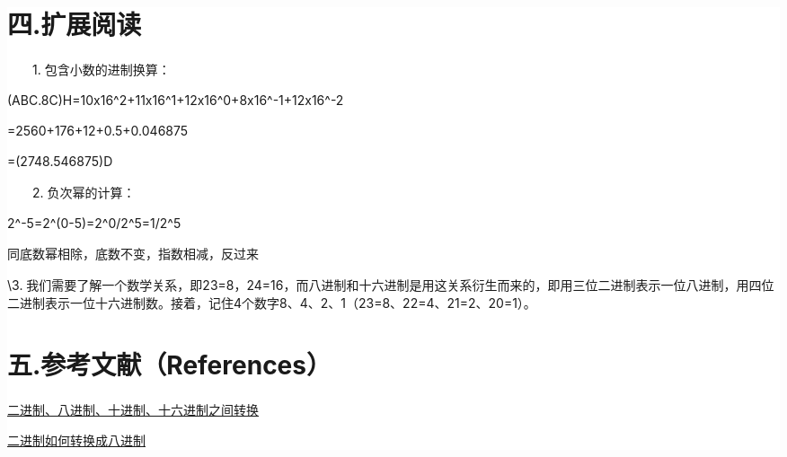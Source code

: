 # **四.扩展阅读**

　　1. 包含小数的进制换算：

(ABC.8C)H=10x16^2+11x16^1+12x16^0+8x16^-1+12x16^-2

=2560+176+12+0.5+0.046875

=(2748.546875)D

　　2. 负次幂的计算：

2^-5=2^(0-5)=2^0/2^5=1/2^5

同底数幂相除，底数不变，指数相减，反过来

\3. 我们需要了解一个数学关系，即23=8，24=16，而八进制和十六进制是用这关系衍生而来的，即用三位二进制表示一位八进制，用四位二进制表示一位十六进制数。接着，记住4个数字8、4、2、1（23=8、22=4、21=2、20=1）。

# **五.参考文献（References）**

[二进制、八进制、十进制、十六进制之间转换](http://www.cnblogs.com/lds85930/archive/2007/09/19/897912.html)

[二进制如何转换成八进制](http://jingyan.baidu.com/article/ea24bc39a597d3da63b33168.html)